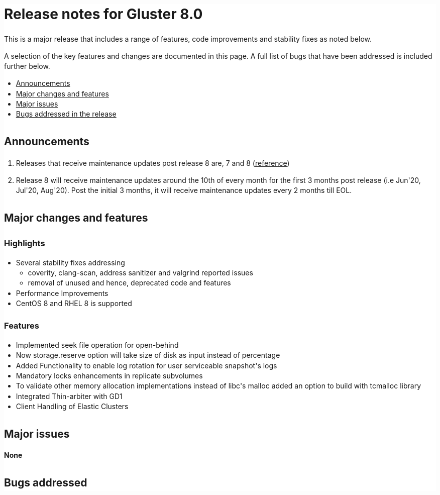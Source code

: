 # Release notes for Gluster 8.0

This is a major release that includes a range of features, code improvements and stability fixes as noted below.

A selection of the key features and changes are documented in this page.
A full list of bugs that have been addressed is included further below.

- [Announcements](#announcements)
- [Major changes and features](#major-changes-and-features)
- [Major issues](#major-issues)
- [Bugs addressed in the release](#bugs-addressed)

## Announcements

1. Releases that receive maintenance updates post release 8 are, 7 and 8
([reference](https://www.gluster.org/release-schedule/))

2. Release 8 will receive maintenance updates around the 10th of every month
for the first 3 months post release (i.e Jun'20, Jul'20, Aug'20). Post the
initial 3 months, it will receive maintenance updates every 2 months till EOL.



## Major changes and features

### Highlights

- Several stability fixes addressing
  - coverity, clang-scan, address sanitizer and valgrind reported issues
  - removal of unused and hence, deprecated code and features
- Performance Improvements
- CentOS 8 and RHEL 8 is supported



### Features

- Implemented seek file operation for open-behind
- Now storage.reserve option will take size of disk as input instead of percentage
- Added Functionality to enable log rotation for user serviceable snapshot's logs
- Mandatory locks enhancements in replicate subvolumes
- To validate other memory allocation implementations instead of libc's malloc added an option to build with tcmalloc library
- Integrated Thin-arbiter with GD1
- Client Handling of Elastic Clusters

## Major issues

**None**


## Bugs addressed
